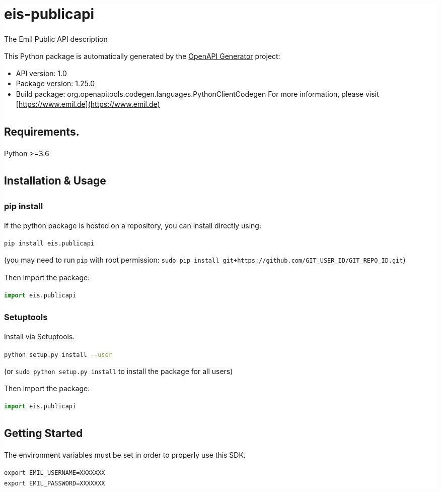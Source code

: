 # eis-publicapi
The Emil Public API description

This Python package is automatically generated by the [OpenAPI Generator](https://openapi-generator.tech) project:

- API version: 1.0
- Package version: 1.25.0
- Build package: org.openapitools.codegen.languages.PythonClientCodegen
For more information, please visit [https://www.emil.de](https://www.emil.de)

## Requirements.

Python >=3.6

## Installation & Usage
### pip install

If the python package is hosted on a repository, you can install directly using:

```sh
pip install eis.publicapi
```
(you may need to run `pip` with root permission: `sudo pip install git+https://github.com/GIT_USER_ID/GIT_REPO_ID.git`)

Then import the package:
```python
import eis.publicapi
```

### Setuptools

Install via [Setuptools](http://pypi.python.org/pypi/setuptools).

```sh
python setup.py install --user
```
(or `sudo python setup.py install` to install the package for all users)

Then import the package:
```python
import eis.publicapi
```

## Getting Started

The environment variables must be set in order to properly use this SDK.

```shell 
export EMIL_USERNAME=XXXXXXX
export EMIL_PASSWORD=XXXXXXX
```

